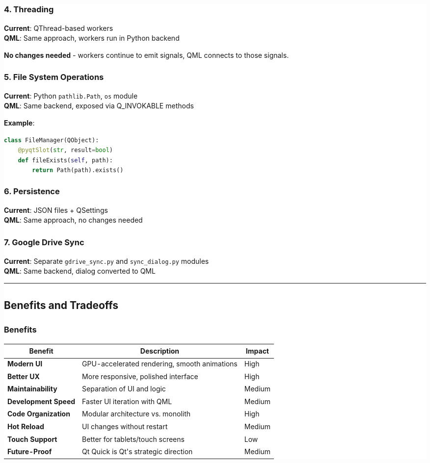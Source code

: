 ### 4. Threading

**Current**: QThread-based workers  
**QML**: Same approach, workers run in Python backend

**No changes needed** - workers continue to emit signals, QML connects to those signals.

### 5. File System Operations

**Current**: Python `pathlib.Path`, `os` module  
**QML**: Same backend, exposed via Q_INVOKABLE methods

**Example**:
```python
class FileManager(QObject):
    @pyqtSlot(str, result=bool)
    def fileExists(self, path):
        return Path(path).exists()
```

### 6. Persistence

**Current**: JSON files + QSettings  
**QML**: Same approach, no changes needed

### 7. Google Drive Sync

**Current**: Separate `gdrive_sync.py` and `sync_dialog.py` modules  
**QML**: Same backend, dialog converted to QML

---

## Benefits and Tradeoffs

### Benefits

| Benefit | Description | Impact |
|---------|-------------|--------|
| **Modern UI** | GPU-accelerated rendering, smooth animations | High |
| **Better UX** | More responsive, polished interface | High |
| **Maintainability** | Separation of UI and logic | Medium |
| **Development Speed** | Faster UI iteration with QML | Medium |
| **Code Organization** | Modular architecture vs. monolith | High |
| **Hot Reload** | UI changes without restart | Medium |
| **Touch Support** | Better for tablets/touch screens | Low |
| **Future-Proof** | Qt Quick is Qt's strategic direction | Medium |
